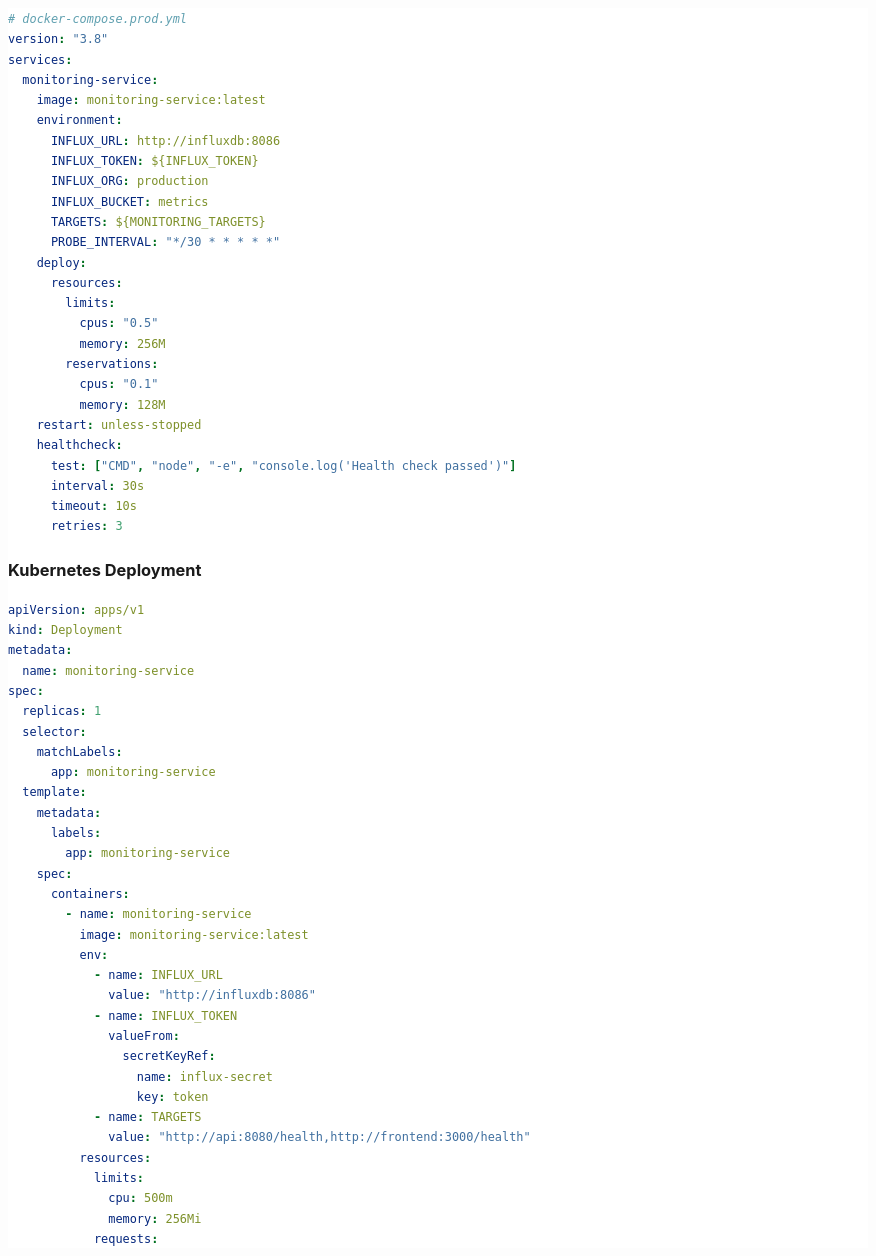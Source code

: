 ```yaml
# docker-compose.prod.yml
version: "3.8"
services:
  monitoring-service:
    image: monitoring-service:latest
    environment:
      INFLUX_URL: http://influxdb:8086
      INFLUX_TOKEN: ${INFLUX_TOKEN}
      INFLUX_ORG: production
      INFLUX_BUCKET: metrics
      TARGETS: ${MONITORING_TARGETS}
      PROBE_INTERVAL: "*/30 * * * * *"
    deploy:
      resources:
        limits:
          cpus: "0.5"
          memory: 256M
        reservations:
          cpus: "0.1"
          memory: 128M
    restart: unless-stopped
    healthcheck:
      test: ["CMD", "node", "-e", "console.log('Health check passed')"]
      interval: 30s
      timeout: 10s
      retries: 3
```

### Kubernetes Deployment

```yaml
apiVersion: apps/v1
kind: Deployment
metadata:
  name: monitoring-service
spec:
  replicas: 1
  selector:
    matchLabels:
      app: monitoring-service
  template:
    metadata:
      labels:
        app: monitoring-service
    spec:
      containers:
        - name: monitoring-service
          image: monitoring-service:latest
          env:
            - name: INFLUX_URL
              value: "http://influxdb:8086"
            - name: INFLUX_TOKEN
              valueFrom:
                secretKeyRef:
                  name: influx-secret
                  key: token
            - name: TARGETS
              value: "http://api:8080/health,http://frontend:3000/health"
          resources:
            limits:
              cpu: 500m
              memory: 256Mi
            requests:
```